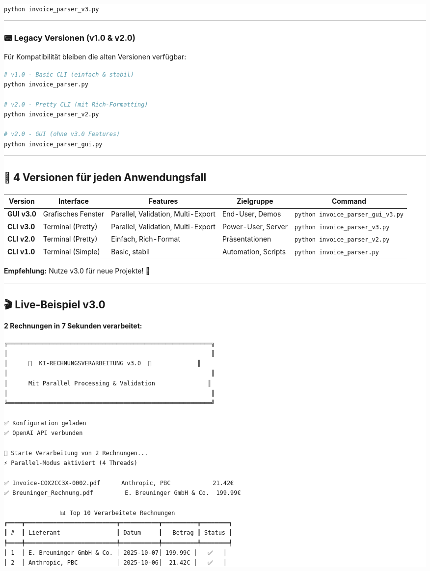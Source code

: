 ```bash
python invoice_parser_v3.py
```

---

### 📟 Legacy Versionen (v1.0 & v2.0)

Für Kompatibilität bleiben die alten Versionen verfügbar:

```bash
# v1.0 - Basic CLI (einfach & stabil)
python invoice_parser.py

# v2.0 - Pretty CLI (mit Rich-Formatting)
python invoice_parser_v2.py

# v2.0 - GUI (ohne v3.0 Features)
python invoice_parser_gui.py
```

---

## 🎯 4 Versionen für jeden Anwendungsfall

| Version | Interface | Features | Zielgruppe | Command |
|---------|-----------|----------|------------|---------|
| **GUI v3.0** | Grafisches Fenster | Parallel, Validation, Multi-Export | End-User, Demos | `python invoice_parser_gui_v3.py` |
| **CLI v3.0** | Terminal (Pretty) | Parallel, Validation, Multi-Export | Power-User, Server | `python invoice_parser_v3.py` |
| **CLI v2.0** | Terminal (Pretty) | Einfach, Rich-Format | Präsentationen | `python invoice_parser_v2.py` |
| **CLI v1.0** | Terminal (Simple) | Basic, stabil | Automation, Scripts | `python invoice_parser.py` |

**Empfehlung:** Nutze v3.0 für neue Projekte! 🚀

---

## 🎬 Live-Beispiel v3.0

**2 Rechnungen in 7 Sekunden verarbeitet:**

```
╔══════════════════════════════════════════════════════════╗
║                                                          ║
║      🤖  KI-RECHNUNGSVERARBEITUNG v3.0  🤖             ║
║                                                          ║
║      Mit Parallel Processing & Validation               ║
║                                                          ║
╚══════════════════════════════════════════════════════════╝

✅ Konfiguration geladen
✅ OpenAI API verbunden

🚀 Starte Verarbeitung von 2 Rechnungen...
⚡ Parallel-Modus aktiviert (4 Threads)

✅ Invoice-COX2CC3X-0002.pdf      Anthropic, PBC            21.42€
✅ Breuninger_Rechnung.pdf         E. Breuninger GmbH & Co.  199.99€

                📊 Top 10 Verarbeitete Rechnungen                
┏━━━━┳━━━━━━━━━━━━━━━━━━━━━━━━━━┳━━━━━━━━━━━┳━━━━━━━━━━┳━━━━━━━━┓
┃ #  ┃ Lieferant                ┃ Datum     ┃   Betrag ┃ Status ┃
┡━━━━╇━━━━━━━━━━━━━━━━━━━━━━━━━━╇━━━━━━━━━━━╇━━━━━━━━━━╇━━━━━━━━┩
│ 1  │ E. Breuninger GmbH & Co. │ 2025-10-07│ 199.99€ │   ✅   │
│ 2  │ Anthropic, PBC           │ 2025-10-06│  21.42€ │   ✅   │
```